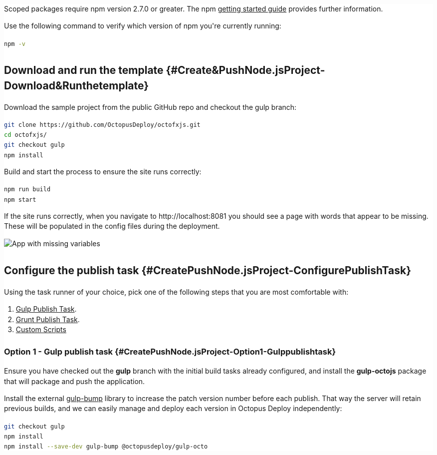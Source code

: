 Scoped packages require npm version 2.7.0 or greater. The npm [getting started guide](https://docs.npmjs.com/getting-started/scoped-packages) provides further information.

Use the following command to verify which version of npm you're currently running:

```bash
npm -v
```

## Download and run the template {#Create&amp;PushNode.jsProject-Download&amp;Runthetemplate}

Download the sample project from the public GitHub repo and checkout the gulp branch:

```bash
git clone https://github.com/OctopusDeploy/octofxjs.git
cd octofxjs/
git checkout gulp
npm install
```

Build and start the process to ensure the site runs correctly:

```bash
npm run build
npm start
```

If the site runs correctly, when you navigate to http://localhost:8081 you should see a page with words that appear to be missing. These will be populated in the config files during the deployment.

![App with missing variables](images/missing-variables.png "width=500")

## Configure the publish task {#CreatePushNode.jsProject-ConfigurePublishTask}

Using the task runner of your choice, pick one of the following steps that you are most comfortable with:

1. [Gulp Publish Task](#CreatePushNode.jsProject-Option1-Gulppublishtask).
2. [Grunt Publish Task](#CreatePushNode.jsProject-Option2-Gruntpublishtask).
3. [Custom Scripts](#CreatePushNode.jsProject-Option3-Bespoke)

### Option 1 - Gulp publish task {#CreatePushNode.jsProject-Option1-Gulppublishtask}

Ensure you have checked out the **gulp** branch with the initial build tasks already configured, and install the **gulp-octojs** package that will package and push the application. 

Install the external [gulp-bump](https://github.com/stevelacy/gulp-bump) library to increase the patch version number before each publish. That way the server will retain previous builds, and we can easily manage and deploy each version in Octopus Deploy independently:

```bash
git checkout gulp
npm install
npm install --save-dev gulp-bump @octopusdeploy/gulp-octo
```
